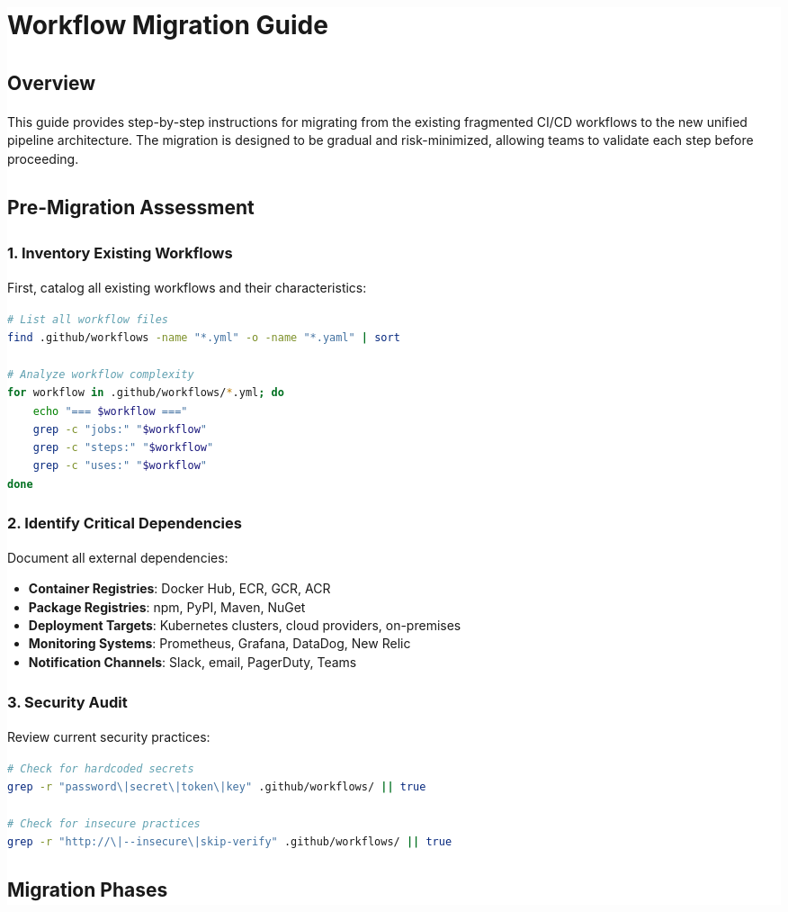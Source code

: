 # Workflow Migration Guide

## Overview

This guide provides step-by-step instructions for migrating from the existing fragmented CI/CD workflows to the new unified pipeline architecture. The migration is designed to be gradual and risk-minimized, allowing teams to validate each step before proceeding.

## Pre-Migration Assessment

### 1. Inventory Existing Workflows

First, catalog all existing workflows and their characteristics:

```bash
# List all workflow files
find .github/workflows -name "*.yml" -o -name "*.yaml" | sort

# Analyze workflow complexity
for workflow in .github/workflows/*.yml; do
    echo "=== $workflow ==="
    grep -c "jobs:" "$workflow"
    grep -c "steps:" "$workflow"
    grep -c "uses:" "$workflow"
done
```

### 2. Identify Critical Dependencies

Document all external dependencies:

- **Container Registries**: Docker Hub, ECR, GCR, ACR
- **Package Registries**: npm, PyPI, Maven, NuGet
- **Deployment Targets**: Kubernetes clusters, cloud providers, on-premises
- **Monitoring Systems**: Prometheus, Grafana, DataDog, New Relic
- **Notification Channels**: Slack, email, PagerDuty, Teams

### 3. Security Audit

Review current security practices:

```bash
# Check for hardcoded secrets
grep -r "password\|secret\|token\|key" .github/workflows/ || true

# Check for insecure practices
grep -r "http://\|--insecure\|skip-verify" .github/workflows/ || true
```

## Migration Phases
